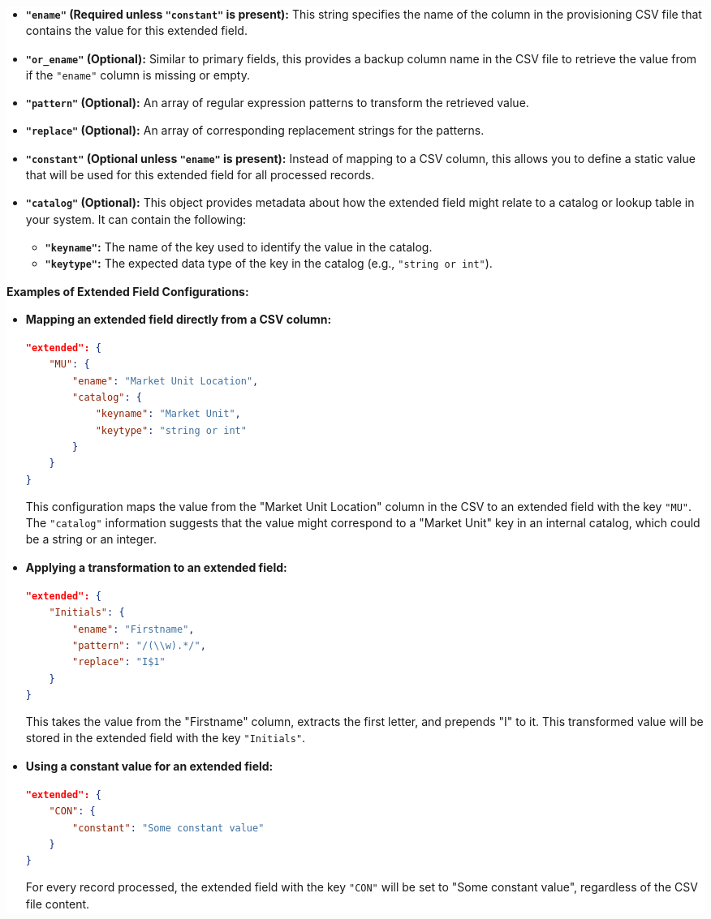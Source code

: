 * **`"ename"` (Required unless `"constant"` is present):** This string specifies the name of the column in the provisioning CSV file that contains the value for this extended field.

* **`"or_ename"` (Optional):** Similar to primary fields, this provides a backup column name in the CSV file to retrieve the value from if the `"ename"` column is missing or empty.

* **`"pattern"` (Optional):** An array of regular expression patterns to transform the retrieved value.

* **`"replace"` (Optional):** An array of corresponding replacement strings for the patterns.

* **`"constant"` (Optional unless `"ename"` is present):** Instead of mapping to a CSV column, this allows you to define a static value that will be used for this extended field for all processed records.

* **`"catalog"` (Optional):** This object provides metadata about how the extended field might relate to a catalog or lookup table in your system. It can contain the following:
    * **`"keyname"`:** The name of the key used to identify the value in the catalog.
    * **`"keytype"`:** The expected data type of the key in the catalog (e.g., `"string or int"`).

**Examples of Extended Field Configurations:**

* **Mapping an extended field directly from a CSV column:**
    ```json
    "extended": {
        "MU": {
            "ename": "Market Unit Location",
            "catalog": {
                "keyname": "Market Unit",
                "keytype": "string or int"
            }
        }
    }
    ```
    This configuration maps the value from the "Market Unit Location" column in the CSV to an extended field with the key `"MU"`. The `"catalog"` information suggests that the value might correspond to a "Market Unit" key in an internal catalog, which could be a string or an integer.

* **Applying a transformation to an extended field:**
    ```json
    "extended": {
        "Initials": {
            "ename": "Firstname",
            "pattern": "/(\\w).*/",
            "replace": "I$1"
        }
    }
    ```
    This takes the value from the "Firstname" column, extracts the first letter, and prepends "I" to it. This transformed value will be stored in the extended field with the key `"Initials"`.

* **Using a constant value for an extended field:**
    ```json
    "extended": {
        "CON": {
            "constant": "Some constant value"
        }
    }
    ```
    For every record processed, the extended field with the key `"CON"` will be set to "Some constant value", regardless of the CSV file content.
